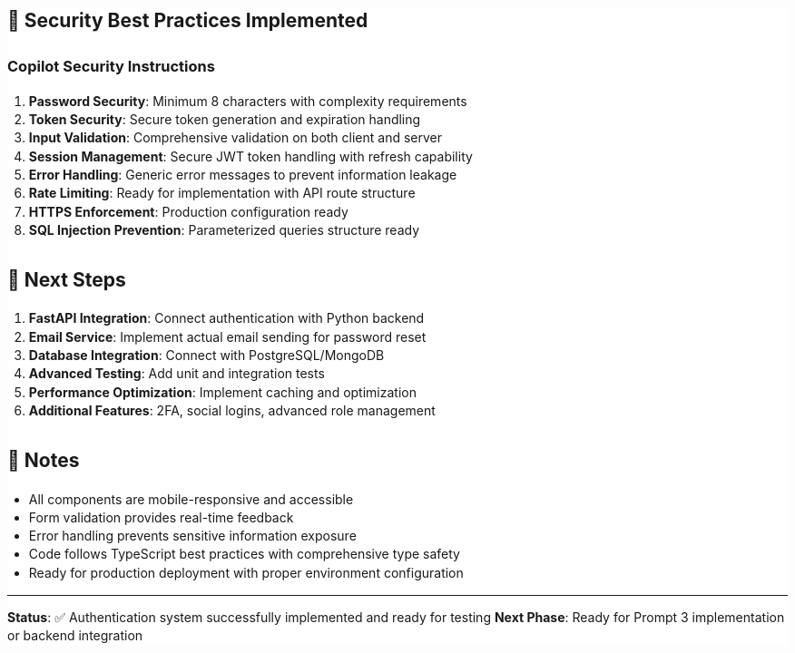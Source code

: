 ## 🔐 Security Best Practices Implemented

### Copilot Security Instructions
1. **Password Security**: Minimum 8 characters with complexity requirements
2. **Token Security**: Secure token generation and expiration handling  
3. **Input Validation**: Comprehensive validation on both client and server
4. **Session Management**: Secure JWT token handling with refresh capability
5. **Error Handling**: Generic error messages to prevent information leakage
6. **Rate Limiting**: Ready for implementation with API route structure
7. **HTTPS Enforcement**: Production configuration ready
8. **SQL Injection Prevention**: Parameterized queries structure ready

## 🚧 Next Steps
1. **FastAPI Integration**: Connect authentication with Python backend
2. **Email Service**: Implement actual email sending for password reset
3. **Database Integration**: Connect with PostgreSQL/MongoDB
4. **Advanced Testing**: Add unit and integration tests
5. **Performance Optimization**: Implement caching and optimization
6. **Additional Features**: 2FA, social logins, advanced role management

## 📝 Notes
- All components are mobile-responsive and accessible
- Form validation provides real-time feedback
- Error handling prevents sensitive information exposure
- Code follows TypeScript best practices with comprehensive type safety
- Ready for production deployment with proper environment configuration

---

**Status**: ✅ Authentication system successfully implemented and ready for testing
**Next Phase**: Ready for Prompt 3 implementation or backend integration
